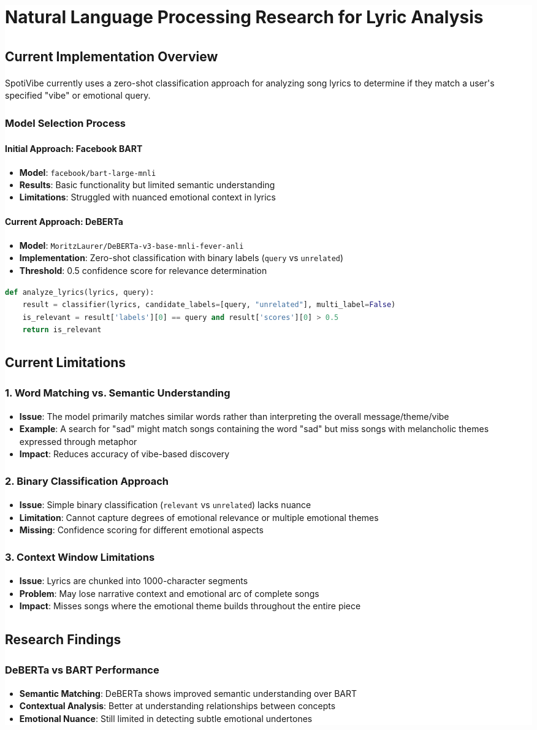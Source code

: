 # Natural Language Processing Research for Lyric Analysis

## Current Implementation Overview

SpotiVibe currently uses a zero-shot classification approach for analyzing song lyrics to determine if they match a user's specified "vibe" or emotional query.

### Model Selection Process

#### Initial Approach: Facebook BART
- **Model**: `facebook/bart-large-mnli`
- **Results**: Basic functionality but limited semantic understanding
- **Limitations**: Struggled with nuanced emotional context in lyrics

#### Current Approach: DeBERTa
- **Model**: `MoritzLaurer/DeBERTa-v3-base-mnli-fever-anli`
- **Implementation**: Zero-shot classification with binary labels (`query` vs `unrelated`)
- **Threshold**: 0.5 confidence score for relevance determination

```python
def analyze_lyrics(lyrics, query):
    result = classifier(lyrics, candidate_labels=[query, "unrelated"], multi_label=False)
    is_relevant = result['labels'][0] == query and result['scores'][0] > 0.5
    return is_relevant
```

## Current Limitations

### 1. Word Matching vs. Semantic Understanding
- **Issue**: The model primarily matches similar words rather than interpreting the overall message/theme/vibe
- **Example**: A search for "sad" might match songs containing the word "sad" but miss songs with melancholic themes expressed through metaphor
- **Impact**: Reduces accuracy of vibe-based discovery

### 2. Binary Classification Approach
- **Issue**: Simple binary classification (`relevant` vs `unrelated`) lacks nuance
- **Limitation**: Cannot capture degrees of emotional relevance or multiple emotional themes
- **Missing**: Confidence scoring for different emotional aspects

### 3. Context Window Limitations
- **Issue**: Lyrics are chunked into 1000-character segments
- **Problem**: May lose narrative context and emotional arc of complete songs
- **Impact**: Misses songs where the emotional theme builds throughout the entire piece

## Research Findings

### DeBERTa vs BART Performance
- **Semantic Matching**: DeBERTa shows improved semantic understanding over BART
- **Contextual Analysis**: Better at understanding relationships between concepts
- **Emotional Nuance**: Still limited in detecting subtle emotional undertones
